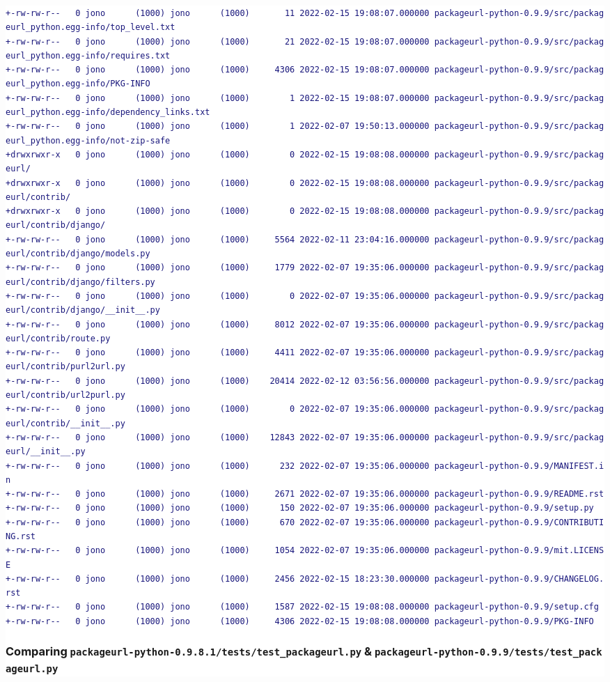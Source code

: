 ```diff
+-rw-rw-r--   0 jono      (1000) jono      (1000)       11 2022-02-15 19:08:07.000000 packageurl-python-0.9.9/src/packageurl_python.egg-info/top_level.txt
+-rw-rw-r--   0 jono      (1000) jono      (1000)       21 2022-02-15 19:08:07.000000 packageurl-python-0.9.9/src/packageurl_python.egg-info/requires.txt
+-rw-rw-r--   0 jono      (1000) jono      (1000)     4306 2022-02-15 19:08:07.000000 packageurl-python-0.9.9/src/packageurl_python.egg-info/PKG-INFO
+-rw-rw-r--   0 jono      (1000) jono      (1000)        1 2022-02-15 19:08:07.000000 packageurl-python-0.9.9/src/packageurl_python.egg-info/dependency_links.txt
+-rw-rw-r--   0 jono      (1000) jono      (1000)        1 2022-02-07 19:50:13.000000 packageurl-python-0.9.9/src/packageurl_python.egg-info/not-zip-safe
+drwxrwxr-x   0 jono      (1000) jono      (1000)        0 2022-02-15 19:08:08.000000 packageurl-python-0.9.9/src/packageurl/
+drwxrwxr-x   0 jono      (1000) jono      (1000)        0 2022-02-15 19:08:08.000000 packageurl-python-0.9.9/src/packageurl/contrib/
+drwxrwxr-x   0 jono      (1000) jono      (1000)        0 2022-02-15 19:08:08.000000 packageurl-python-0.9.9/src/packageurl/contrib/django/
+-rw-rw-r--   0 jono      (1000) jono      (1000)     5564 2022-02-11 23:04:16.000000 packageurl-python-0.9.9/src/packageurl/contrib/django/models.py
+-rw-rw-r--   0 jono      (1000) jono      (1000)     1779 2022-02-07 19:35:06.000000 packageurl-python-0.9.9/src/packageurl/contrib/django/filters.py
+-rw-rw-r--   0 jono      (1000) jono      (1000)        0 2022-02-07 19:35:06.000000 packageurl-python-0.9.9/src/packageurl/contrib/django/__init__.py
+-rw-rw-r--   0 jono      (1000) jono      (1000)     8012 2022-02-07 19:35:06.000000 packageurl-python-0.9.9/src/packageurl/contrib/route.py
+-rw-rw-r--   0 jono      (1000) jono      (1000)     4411 2022-02-07 19:35:06.000000 packageurl-python-0.9.9/src/packageurl/contrib/purl2url.py
+-rw-rw-r--   0 jono      (1000) jono      (1000)    20414 2022-02-12 03:56:56.000000 packageurl-python-0.9.9/src/packageurl/contrib/url2purl.py
+-rw-rw-r--   0 jono      (1000) jono      (1000)        0 2022-02-07 19:35:06.000000 packageurl-python-0.9.9/src/packageurl/contrib/__init__.py
+-rw-rw-r--   0 jono      (1000) jono      (1000)    12843 2022-02-07 19:35:06.000000 packageurl-python-0.9.9/src/packageurl/__init__.py
+-rw-rw-r--   0 jono      (1000) jono      (1000)      232 2022-02-07 19:35:06.000000 packageurl-python-0.9.9/MANIFEST.in
+-rw-rw-r--   0 jono      (1000) jono      (1000)     2671 2022-02-07 19:35:06.000000 packageurl-python-0.9.9/README.rst
+-rw-rw-r--   0 jono      (1000) jono      (1000)      150 2022-02-07 19:35:06.000000 packageurl-python-0.9.9/setup.py
+-rw-rw-r--   0 jono      (1000) jono      (1000)      670 2022-02-07 19:35:06.000000 packageurl-python-0.9.9/CONTRIBUTING.rst
+-rw-rw-r--   0 jono      (1000) jono      (1000)     1054 2022-02-07 19:35:06.000000 packageurl-python-0.9.9/mit.LICENSE
+-rw-rw-r--   0 jono      (1000) jono      (1000)     2456 2022-02-15 18:23:30.000000 packageurl-python-0.9.9/CHANGELOG.rst
+-rw-rw-r--   0 jono      (1000) jono      (1000)     1587 2022-02-15 19:08:08.000000 packageurl-python-0.9.9/setup.cfg
+-rw-rw-r--   0 jono      (1000) jono      (1000)     4306 2022-02-15 19:08:08.000000 packageurl-python-0.9.9/PKG-INFO
```

### Comparing `packageurl-python-0.9.8.1/tests/test_packageurl.py` & `packageurl-python-0.9.9/tests/test_packageurl.py`
